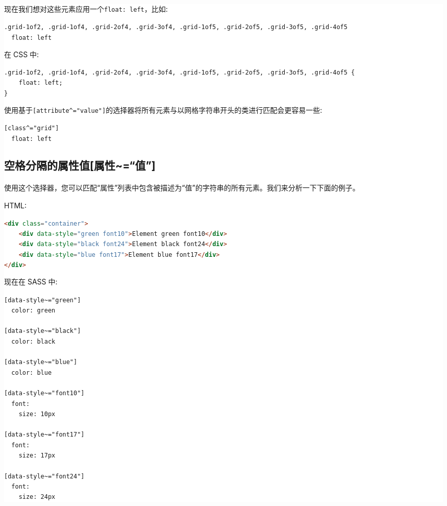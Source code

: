 ```html
```

现在我们想对这些元素应用一个`float: left`，比如:

```html
.grid-1of2, .grid-1of4, .grid-2of4, .grid-3of4, .grid-1of5, .grid-2of5, .grid-3of5, .grid-4of5
  float: left
```

在 CSS 中:

```html
.grid-1of2, .grid-1of4, .grid-2of4, .grid-3of4, .grid-1of5, .grid-2of5, .grid-3of5, .grid-4of5 {
    float: left;
}
```

使用基于`[attribute^="value"]`的选择器将所有元素与以网格字符串开头的类进行匹配会更容易一些:

```html
[class^="grid"]
  float: left
```

## 空格分隔的属性值[属性~=“值”]

使用这个选择器，您可以匹配“属性”列表中包含被描述为“值”的字符串的所有元素。我们来分析一下下面的例子。

HTML:

```html
<div class="container">
    <div data-style="green font10">Element green font10</div>
    <div data-style="black font24">Element black font24</div>
    <div data-style="blue font17">Element blue font17</div>
</div>
```

现在在 SASS 中:

```html
[data-style~="green"]
  color: green

[data-style~="black"]
  color: black

[data-style~="blue"]
  color: blue

[data-style~="font10"]
  font:
    size: 10px

[data-style~="font17"]
  font:
    size: 17px

[data-style~="font24"]
  font:
    size: 24px
```
